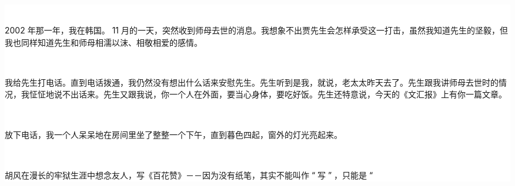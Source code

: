  <p class="p1">
  <span class="s1">
  </span>
  <br/>
 </p>
 <p class="p2">
  <span class="s2">
   2002
  </span>
  <span class="s1">
   年那一年，我在韩国。
  </span>
  <span class="s2">
   11
  </span>
  <span class="s1">
   月的一天，突然收到师母去世的消息。我想象不出贾先生会怎样承受这一打击，虽然我知道先生的坚毅，但我也同样知道先生和师母相濡以沫、相敬相爱的感情。
  </span>
 </p>
 <p class="p1">
  <span class="s1">
  </span>
  <br/>
 </p>
 <p class="p2">
  <span class="s1">
   我给先生打电话。直到电话拨通，我仍然没有想出什么话来安慰先生。先生听到是我，就说，老太太昨天去了。先生跟我讲师母去世时的情况，我怔怔地说不出话来。先生又跟我说，你一个人在外面，要当心身体，要吃好饭。先生还特意说，今天的《文汇报》上有你一篇文章。
  </span>
 </p>
 <p class="p1">
  <span class="s1">
  </span>
  <br/>
 </p>
 <p class="p2">
  <span class="s1">
   放下电话，我一个人呆呆地在房间里坐了整整一个下午，直到暮色四起，窗外的灯光亮起来。
  </span>
 </p>
 <p class="p1">
  <span class="s1">
  </span>
  <br/>
 </p>
 <p class="p2">
  <span class="s1">
   胡风在漫长的牢狱生涯中想念友人，写《百花赞》－－因为没有纸笔，其实不能叫作
  </span>
  <span class="s2">
   “
  </span>
  <span class="s1">
   写
  </span>
  <span class="s2">
   ”
  </span>
  <span class="s1">
   ，只能是
  </span>
  <span class="s2">
   “
  </span>